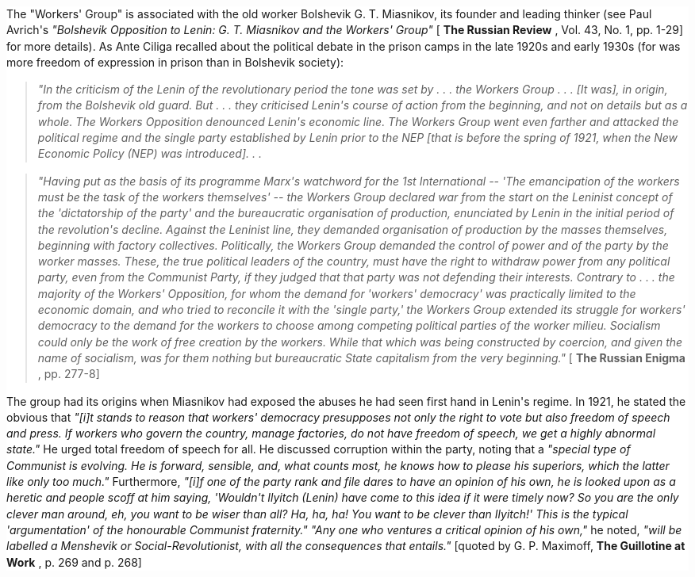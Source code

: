 The "Workers' Group" is associated with the old worker Bolshevik G. T.
Miasnikov, its founder and leading thinker (see Paul Avrich's _"Bolshevik
Opposition to Lenin: G. T. Miasnikov and the Workers' Group"_ [ **The Russian
Review** , Vol. 43, No. 1, pp. 1-29] for more details). As Ante Ciliga
recalled about the political debate in the prison camps in the late 1920s and
early 1930s (for was more freedom of expression in prison than in Bolshevik
society):

> _"In the criticism of the Lenin of the revolutionary period the tone was set
> by . . . the Workers Group . . . [It was], in origin, from the Bolshevik old
> guard. But . . . they criticised Lenin's course of action from the
> beginning, and not on details but as a whole. The Workers Opposition
> denounced Lenin's economic line. The Workers Group went even farther and
> attacked the political regime and the single party established by Lenin
> prior to the NEP [that is before the spring of 1921, when the New Economic
> Policy (NEP) was introduced]. . ._

> _"Having put as the basis of its programme Marx's watchword for the 1st
> International -- 'The emancipation of the workers must be the task of the
> workers themselves' -- the Workers Group declared war from the start on the
> Leninist concept of the 'dictatorship of the party' and the bureaucratic
> organisation of production, enunciated by Lenin in the initial period of the
> revolution's decline. Against the Leninist line, they demanded organisation
> of production by the masses themselves, beginning with factory collectives.
> Politically, the Workers Group demanded the control of power and of the
> party by the worker masses. These, the true political leaders of the
> country, must have the right to withdraw power from any political party,
> even from the Communist Party, if they judged that that party was not
> defending their interests. Contrary to . . . the majority of the Workers'
> Opposition, for whom the demand for 'workers' democracy' was practically
> limited to the economic domain, and who tried to reconcile it with the
> 'single party,' the Workers Group extended its struggle for workers'
> democracy to the demand for the workers to choose among competing political
> parties of the worker milieu. Socialism could only be the work of free
> creation by the workers. While that which was being constructed by coercion,
> and given the name of socialism, was for them nothing but bureaucratic State
> capitalism from the very beginning."_ [ **The Russian Enigma** , pp. 277-8]

The group had its origins when Miasnikov had exposed the abuses he had seen
first hand in Lenin's regime. In 1921, he stated the obvious that _"[i]t
stands to reason that workers' democracy presupposes not only the right to
vote but also freedom of speech and press. If workers who govern the country,
manage factories, do not have freedom of speech, we get a highly abnormal
state."_ He urged total freedom of speech for all. He discussed corruption
within the party, noting that a _"special type of Communist is evolving. He is
forward, sensible, and, what counts most, he knows how to please his
superiors, which the latter like only too much."_ Furthermore, _"[i]f one of
the party rank and file dares to have an opinion of his own, he is looked upon
as a heretic and people scoff at him saying, 'Wouldn't Ilyitch (Lenin) have
come to this idea if it were timely now? So you are the only clever man
around, eh, you want to be wiser than all? Ha, ha, ha! You want to be clever
than Ilyitch!' This is the typical 'argumentation' of the honourable Communist
fraternity."_ _"Any one who ventures a critical opinion of his own,"_ he
noted, _"will be labelled a Menshevik or Social-Revolutionist, with all the
consequences that entails."_ [quoted by G. P. Maximoff, **The Guillotine at
Work** , p. 269 and p. 268]
